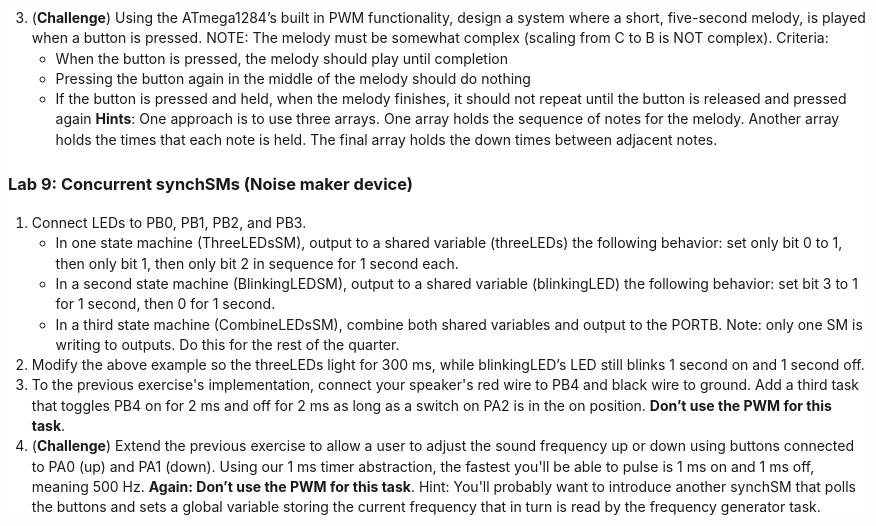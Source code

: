 3. (**Challenge**) Using the ATmega1284’s built in PWM functionality, design a system where a short, five-second melody, is played when a button is pressed. NOTE: The melody must be somewhat complex (scaling from C to B is NOT complex). Criteria:
    - When the button is pressed, the melody should play until completion
    - Pressing the button again in the middle of the melody should do nothing
    - If the button is pressed and held, when the melody finishes, it should not repeat until the button is released and pressed again 
**Hints**: One approach is to use three arrays. One array holds the sequence of notes for the melody. Another array holds the times that each note is held. The final array holds the down times between adjacent notes.

### Lab 9: Concurrent synchSMs (Noise maker device)
1. Connect LEDs to PB0, PB1, PB2, and PB3.
    - In one state machine (ThreeLEDsSM), output to a shared variable (threeLEDs) the following behavior: set only bit 0 to 1, then only bit 1, then only bit 2 in sequence for 1 second each.
    - In a second state machine (BlinkingLEDSM), output to a shared variable (blinkingLED) the following behavior: set bit 3 to 1 for 1 second, then 0 for 1 second.
    - In a third state machine (CombineLEDsSM), combine both shared variables and output to the PORTB. 
Note: only one SM is writing to outputs. Do this for the rest of the quarter.
2. Modify the above example so the threeLEDs light for 300 ms, while blinkingLED’s LED still blinks 1 second on and 1 second off.
3. To the previous exercise's implementation, connect your speaker's red wire to PB4 and black wire to ground. Add a third task that toggles PB4 on for 2 ms and off for 2 ms as long as a switch on PA2 is in the on position. **Don’t use the PWM for this task**.
4. (**Challenge**) Extend the previous exercise to allow a user to adjust the sound frequency up or down using buttons connected to PA0 (up) and PA1 (down). Using our 1 ms timer abstraction, the fastest you'll be able to pulse is 1 ms on and 1 ms off, meaning 500 Hz. **Again: Don’t use the PWM for this task**. Hint: You'll probably want to introduce another synchSM that polls the buttons and sets a global variable storing the current frequency that in turn is read by the frequency generator task. 
